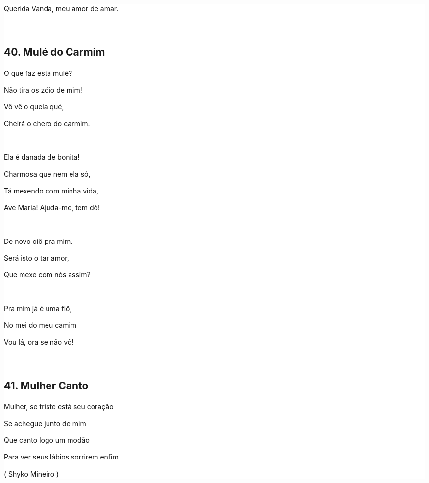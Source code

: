 Querida Vanda, meu amor de amar.


<br>



## 40. Mulé do Carmim

O que faz esta mulé?

Não tira os zóio de mim!

Vô vê o quela qué,

Cheirá o chero do carmim.


<br>


Ela é danada de bonita!

Charmosa que nem ela só,

Tá mexendo com minha vida,

Ave Maria! Ajuda-me, tem dó!


<br>


De novo oiô pra mim.

Será isto o tar amor,

Que mexe com nós assim?


<br>


Pra mim já é uma flô,

No mei do meu camim

Vou lá, ora se não vô!


<br>



## 41. Mulher Canto

Mulher, se triste está seu coração

Se achegue junto de mim

Que canto logo um modão

Para ver seus lábios sorrirem enfim

( Shyko Mineiro )
